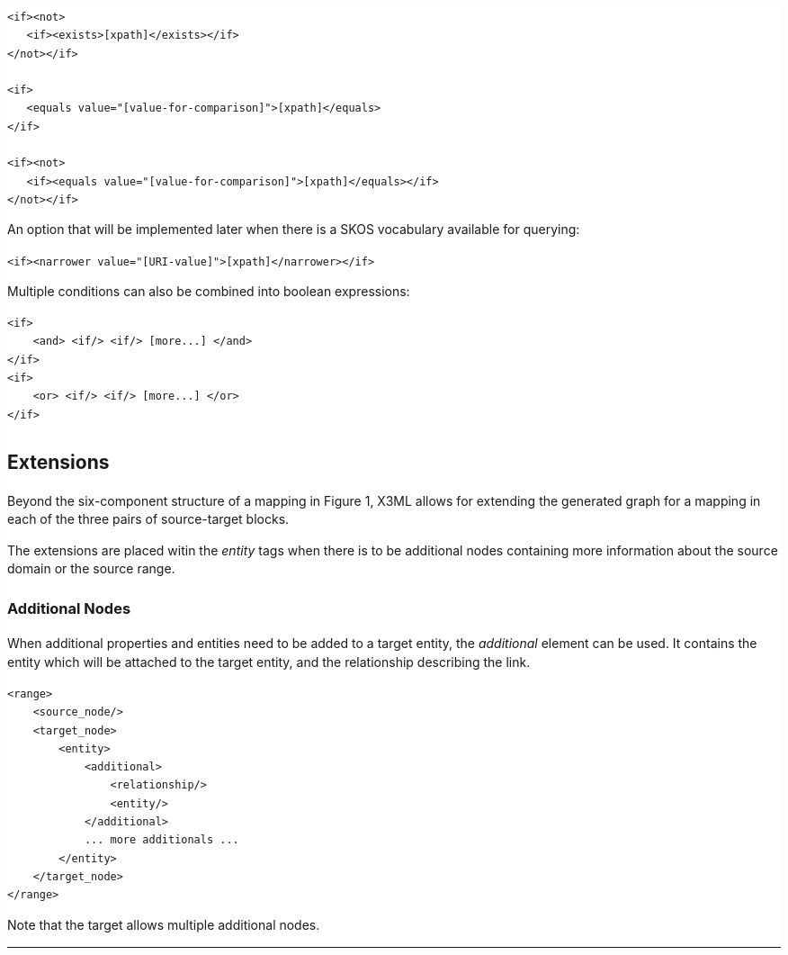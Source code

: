    <if><not>
       <if><exists>[xpath]</exists></if>
    </not></if>
    
    <if>
       <equals value="[value-for-comparison]">[xpath]</equals>
    </if>
    
    <if><not>
       <if><equals value="[value-for-comparison]">[xpath]</equals></if>
    </not></if>

An option that will be implemented later when there is a SKOS vocabulary available for querying:

    <if><narrower value="[URI-value]">[xpath]</narrower></if>

Multiple conditions can also be combined into boolean expressions:

    <if>
        <and> <if/> <if/> [more...] </and>
    </if>
    <if>
        <or> <if/> <if/> [more...] </or>
    </if>

## Extensions

Beyond the six-component structure of a mapping in Figure 1, X3ML allows for extending the generated graph for a mapping in each of the three pairs of source-target blocks.

The extensions are placed witin the *entity* tags when there is to be additional nodes containing more information about the source domain or the source range.

### Additional Nodes

When additional properties and entities need to be added to a target entity, the *additional* element can be used.  It contains the entity which will be attached to the target entity, and the relationship describing the link.

	<range>
		<source_node/>
		<target_node>
			<entity>
				<additional>
					<relationship/>
					<entity/>
				</additional>
				... more additionals ...
			</entity>
		</target_node>
	</range>

Note that the target allows multiple additional nodes.



---